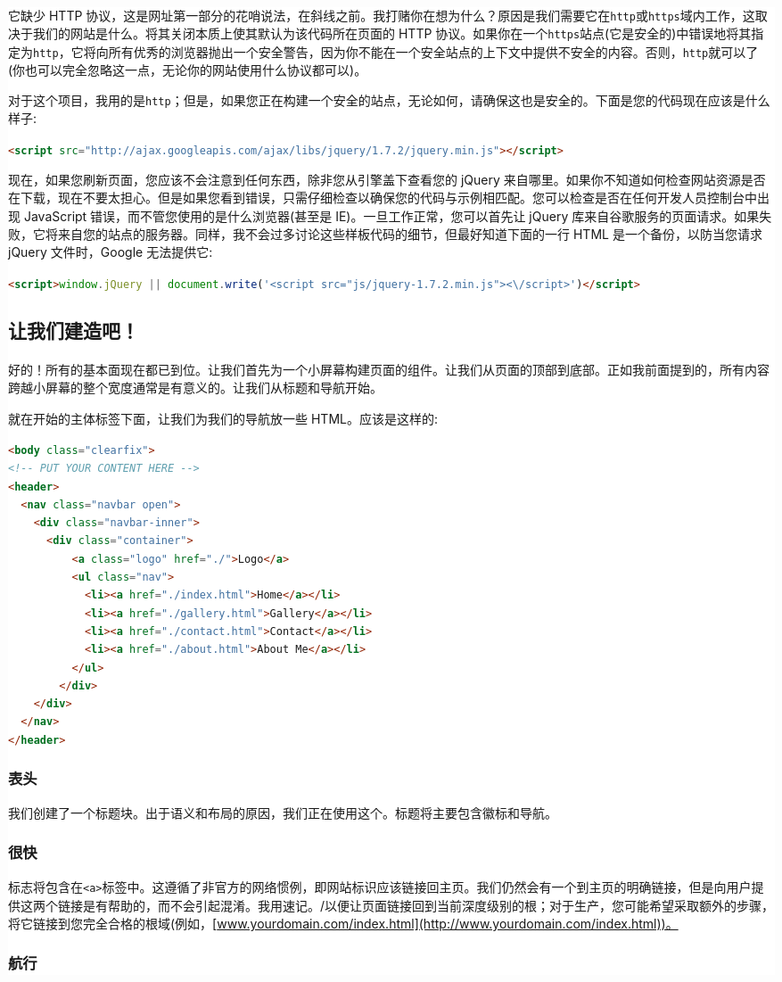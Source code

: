 它缺少 HTTP 协议，这是网址第一部分的花哨说法，在斜线之前。我打赌你在想为什么？原因是我们需要它在`http`或`https`域内工作，这取决于我们的网站是什么。将其关闭本质上使其默认为该代码所在页面的 HTTP 协议。如果你在一个`https`站点(它是安全的)中错误地将其指定为`http`，它将向所有优秀的浏览器抛出一个安全警告，因为你不能在一个安全站点的上下文中提供不安全的内容。否则，`http`就可以了(你也可以完全忽略这一点，无论你的网站使用什么协议都可以)。

对于这个项目，我用的是`http`；但是，如果您正在构建一个安全的站点，无论如何，请确保这也是安全的。下面是您的代码现在应该是什么样子:

```html
<script src="http://ajax.googleapis.com/ajax/libs/jquery/1.7.2/jquery.min.js"></script>
```

现在，如果您刷新页面，您应该不会注意到任何东西，除非您从引擎盖下查看您的 jQuery 来自哪里。如果你不知道如何检查网站资源是否在下载，现在不要太担心。但是如果您看到错误，只需仔细检查以确保您的代码与示例相匹配。您可以检查是否在任何开发人员控制台中出现 JavaScript 错误，而不管您使用的是什么浏览器(甚至是 IE)。一旦工作正常，您可以首先让 jQuery 库来自谷歌服务的页面请求。如果失败，它将来自您的站点的服务器。同样，我不会过多讨论这些样板代码的细节，但最好知道下面的一行 HTML 是一个备份，以防当您请求 jQuery 文件时，Google 无法提供它:

```html
<script>window.jQuery || document.write('<script src="js/jquery-1.7.2.min.js"><\/script>')</script>
```

## 让我们建造吧！

好的！所有的基本面现在都已到位。让我们首先为一个小屏幕构建页面的组件。让我们从页面的顶部到底部。正如我前面提到的，所有内容跨越小屏幕的整个宽度通常是有意义的。让我们从标题和导航开始。

就在开始的主体标签下面，让我们为我们的导航放一些 HTML。应该是这样的:

```html
<body class="clearfix">
<!-- PUT YOUR CONTENT HERE -->
<header>
  <nav class="navbar open">
    <div class="navbar-inner">
      <div class="container">
          <a class="logo" href="./">Logo</a>
          <ul class="nav">
            <li><a href="./index.html">Home</a></li>
            <li><a href="./gallery.html">Gallery</a></li>
            <li><a href="./contact.html">Contact</a></li>
            <li><a href="./about.html">About Me</a></li>
          </ul>
        </div>
    </div>
  </nav>
</header>
```

### 表头

我们创建了一个标题块。出于语义和布局的原因，我们正在使用这个。标题将主要包含徽标和导航。

### 很快

标志将包含在`<a>`标签中。这遵循了非官方的网络惯例，即网站标识应该链接回主页。我们仍然会有一个到主页的明确链接，但是向用户提供这两个链接是有帮助的，而不会引起混淆。我用速记。/以便让页面链接回到当前深度级别的根；对于生产，您可能希望采取额外的步骤，将它链接到您完全合格的根域(例如，[www.yourdomain.com/index.html](http://www.yourdomain.com/index.html))。

### 航行
